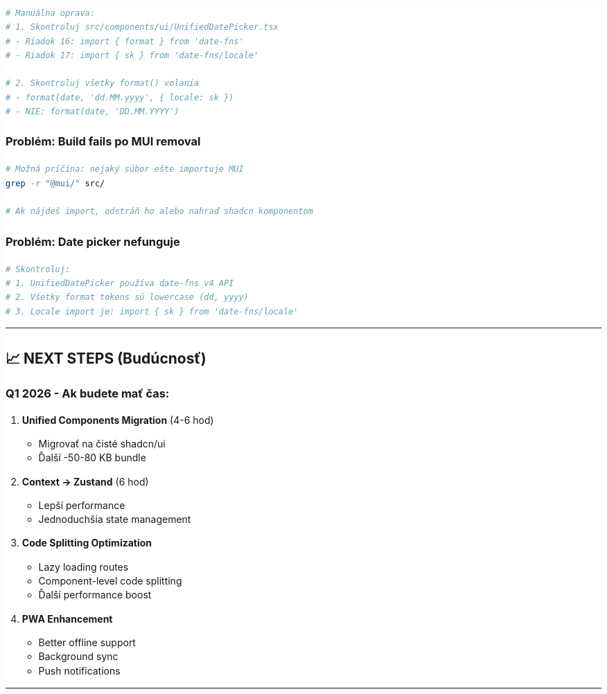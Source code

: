 ```bash
# Manuálna oprava:
# 1. Skontroluj src/components/ui/UnifiedDatePicker.tsx
# - Riadok 16: import { format } from 'date-fns'
# - Riadok 17: import { sk } from 'date-fns/locale'

# 2. Skontroluj všetky format() volania
# - format(date, 'dd.MM.yyyy', { locale: sk })
# - NIE: format(date, 'DD.MM.YYYY')
```

### Problém: Build fails po MUI removal

```bash
# Možná príčina: nejaký súbor ešte importuje MUI
grep -r "@mui/" src/

# Ak nájdeš import, odstráň ho alebo nahraď shadcn komponentom
```

### Problém: Date picker nefunguje

```bash
# Skontroluj:
# 1. UnifiedDatePicker používa date-fns v4 API
# 2. Všetky format tokens sú lowercase (dd, yyyy)
# 3. Locale import je: import { sk } from 'date-fns/locale'
```

---

## 📈 NEXT STEPS (Budúcnosť)

### **Q1 2026 - Ak budete mať čas:**

1. **Unified Components Migration** (4-6 hod)
   - Migrovať na čisté shadcn/ui
   - Ďalší -50-80 KB bundle

2. **Context → Zustand** (6 hod)
   - Lepší performance
   - Jednoduchšia state management

3. **Code Splitting Optimization**
   - Lazy loading routes
   - Component-level code splitting
   - Ďalší performance boost

4. **PWA Enhancement**
   - Better offline support
   - Background sync
   - Push notifications

---
